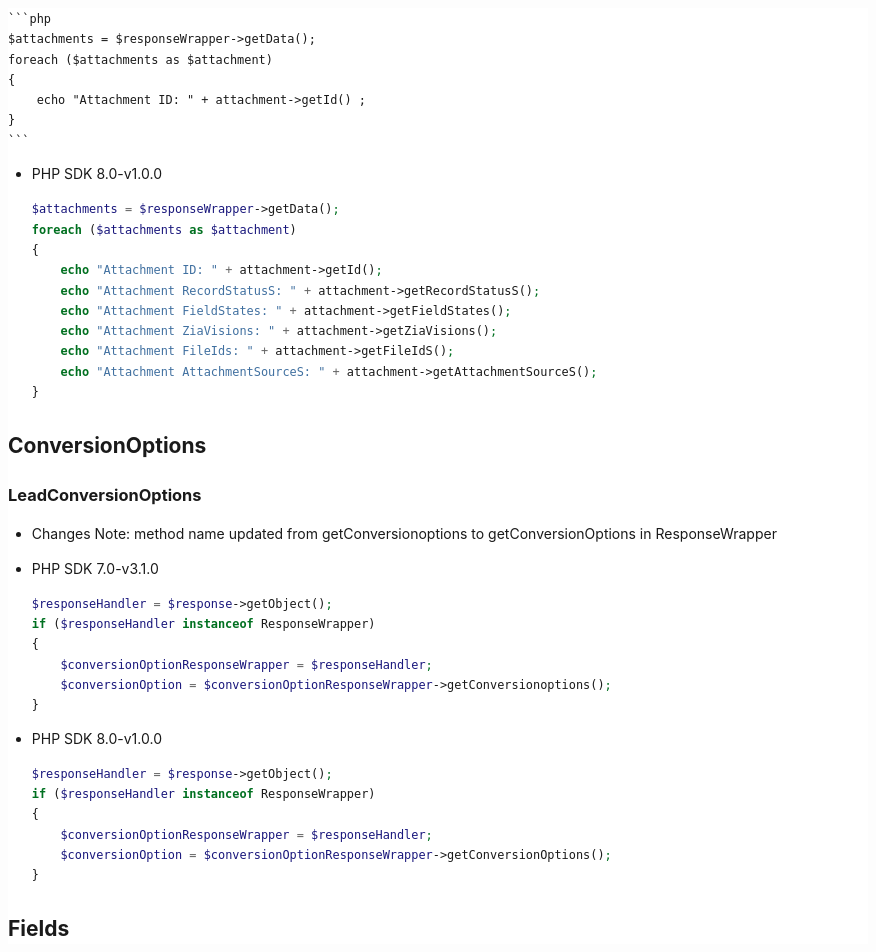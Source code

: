     ```php
    $attachments = $responseWrapper->getData();
    foreach ($attachments as $attachment)
    {
        echo "Attachment ID: " + attachment->getId() ;
    }
    ```

- PHP SDK 8.0-v1.0.0

    ```php
    $attachments = $responseWrapper->getData();
    foreach ($attachments as $attachment)
    {
        echo "Attachment ID: " + attachment->getId();
        echo "Attachment RecordStatusS: " + attachment->getRecordStatusS();
        echo "Attachment FieldStates: " + attachment->getFieldStates();
        echo "Attachment ZiaVisions: " + attachment->getZiaVisions();
        echo "Attachment FileIds: " + attachment->getFileIdS();
        echo "Attachment AttachmentSourceS: " + attachment->getAttachmentSourceS();
    }
    ```

## ConversionOptions

### LeadConversionOptions

- Changes Note: method name updated from getConversionoptions to getConversionOptions in ResponseWrapper

- PHP SDK 7.0-v3.1.0

    ```php
    $responseHandler = $response->getObject();
    if ($responseHandler instanceof ResponseWrapper)
    {
        $conversionOptionResponseWrapper = $responseHandler;
	    $conversionOption = $conversionOptionResponseWrapper->getConversionoptions();    
    }
    ```
- PHP SDK 8.0-v1.0.0

    ```php
    $responseHandler = $response->getObject();
    if ($responseHandler instanceof ResponseWrapper)
    {
        $conversionOptionResponseWrapper = $responseHandler;
	    $conversionOption = $conversionOptionResponseWrapper->getConversionOptions();    
    }
    ```


## Fields
